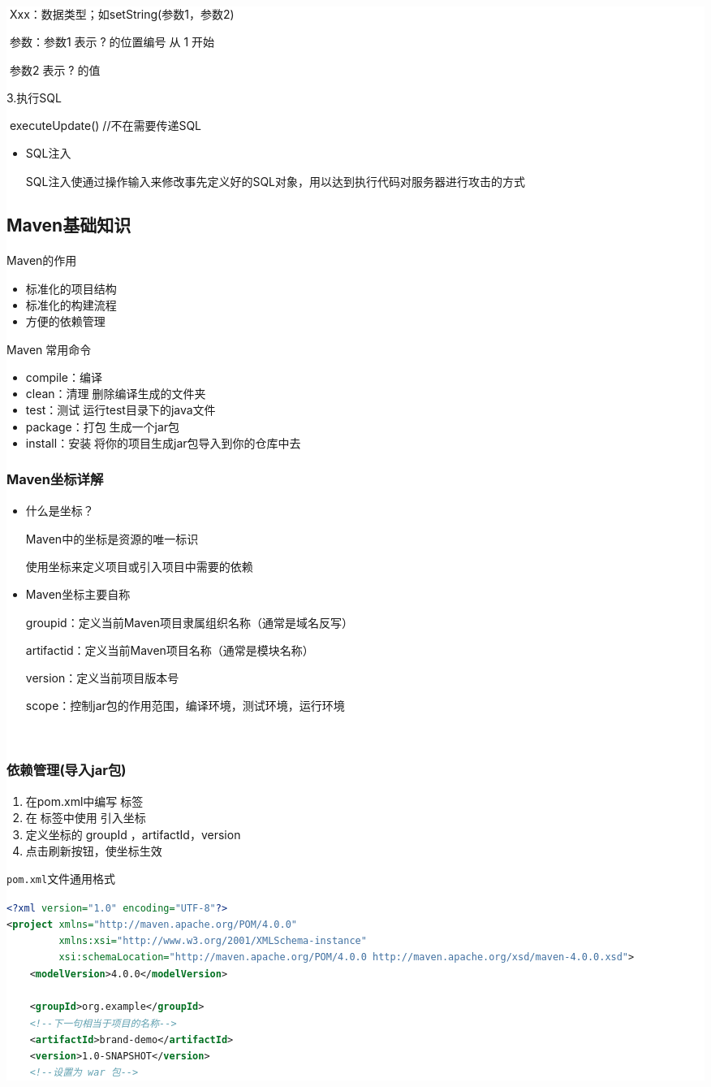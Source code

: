   ​			Xxx：数据类型；如setString(参数1，参数2)

  ​			参数：参数1 表示 ? 的位置编号 从 1 开始

  ​					   参数2 表示 ? 的值

  3.执行SQL

  ​	executeUpdate()			//不在需要传递SQL

- SQL注入

  SQL注入使通过操作输入来修改事先定义好的SQL对象，用以达到执行代码对服务器进行攻击的方式	

## Maven基础知识

Maven的作用

- 标准化的项目结构
- 标准化的构建流程
- 方便的依赖管理

Maven 常用命令

- compile：编译
- clean：清理        删除编译生成的文件夹
- test：测试           运行test目录下的java文件
- package：打包   生成一个jar包
- install：安装       将你的项目生成jar包导入到你的仓库中去

### Maven坐标详解

- 什么是坐标？

  Maven中的坐标是资源的唯一标识

  使用坐标来定义项目或引入项目中需要的依赖

- Maven坐标主要自称

  groupid：定义当前Maven项目隶属组织名称（通常是域名反写）

  artifactid：定义当前Maven项目名称（通常是模块名称）

  version：定义当前项目版本号

  scope：控制jar包的作用范围，编译环境，测试环境，运行环境 

  ​		

### 依赖管理(导入jar包)

1. 在pom.xml中编写  <dependencies>  标签
2. 在  <dependencies>  标签中使用  <dependency>  引入坐标
3. 定义坐标的 groupId ，artifactId，version
4. 点击刷新按钮，使坐标生效

`pom.xml`文件通用格式

```xml
<?xml version="1.0" encoding="UTF-8"?>
<project xmlns="http://maven.apache.org/POM/4.0.0"
         xmlns:xsi="http://www.w3.org/2001/XMLSchema-instance"
         xsi:schemaLocation="http://maven.apache.org/POM/4.0.0 http://maven.apache.org/xsd/maven-4.0.0.xsd">
    <modelVersion>4.0.0</modelVersion>

    <groupId>org.example</groupId>
    <!--下一句相当于项目的名称-->
    <artifactId>brand-demo</artifactId>
    <version>1.0-SNAPSHOT</version>
	<!--设置为 war 包-->
```